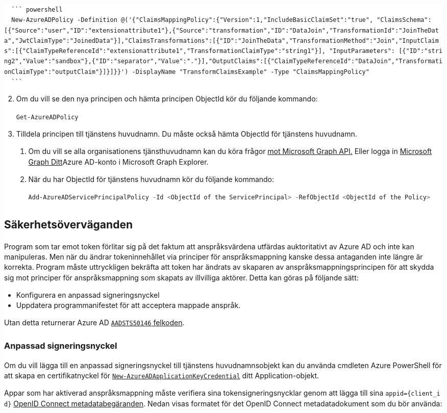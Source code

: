       ``` powershell
      New-AzureADPolicy -Definition @('{"ClaimsMappingPolicy":{"Version":1,"IncludeBasicClaimSet":"true", "ClaimsSchema":[{"Source":"user","ID":"extensionattribute1"},{"Source":"transformation","ID":"DataJoin","TransformationId":"JoinTheData","JwtClaimType":"JoinedData"}],"ClaimsTransformations":[{"ID":"JoinTheData","TransformationMethod":"Join","InputClaims":[{"ClaimTypeReferenceId":"extensionattribute1","TransformationClaimType":"string1"}], "InputParameters": [{"ID":"string2","Value":"sandbox"},{"ID":"separator","Value":"."}],"OutputClaims":[{"ClaimTypeReferenceId":"DataJoin","TransformationClaimType":"outputClaim"}]}]}}') -DisplayName "TransformClaimsExample" -Type "ClaimsMappingPolicy"
      ```

   2. Om du vill se den nya principen och hämta principen ObjectId kör du följande kommando:

      ``` powershell
      Get-AzureADPolicy
      ```
1. Tilldela principen till tjänstens huvudnamn. Du måste också hämta ObjectId för tjänstens huvudnamn.
   1. Om du vill se alla organisationens tjänsthuvudnamn kan du köra frågor [mot Microsoft Graph API.](/graph/traverse-the-graph) Eller logga in [Microsoft Graph Ditt](https://developer.microsoft.com/graph/graph-explorer)Azure AD-konto i Microsoft Graph Explorer.
   2. När du har ObjectId för tjänstens huvudnamn kör du följande kommando:

      ``` powershell
      Add-AzureADServicePrincipalPolicy -Id <ObjectId of the ServicePrincipal> -RefObjectId <ObjectId of the Policy>
      ```

## <a name="security-considerations"></a>Säkerhetsöverväganden

Program som tar emot token förlitar sig på det faktum att anspråksvärdena utfärdas auktoritativt av Azure AD och inte kan manipuleras. Men när du ändrar tokeninnehållet via principer för anspråksmappning kanske dessa antaganden inte längre är korrekta. Program måste uttryckligen bekräfta att token har ändrats av skaparen av anspråksmappningsprincipen för att skydda sig mot principer för anspråksmappning som skapats av illvilliga aktörer. Detta kan göras på följande sätt:

- Konfigurera en anpassad signeringsnyckel
- Uppdatera programmanifestet för att acceptera mappade anspråk.
 
Utan detta returnerar Azure AD [ `AADSTS50146` felkoden](reference-aadsts-error-codes.md#aadsts-error-codes).

### <a name="custom-signing-key"></a>Anpassad signeringsnyckel

Om du vill lägga till en anpassad signeringsnyckel till tjänstens huvudnamnsobjekt kan du använda cmdleten Azure PowerShell för att skapa en certifikatnyckel för [`New-AzureADApplicationKeyCredential`](/powerShell/module/Azuread/New-AzureADApplicationKeyCredential) ditt Application-objekt.

Appar som har aktiverad anspråksmappning måste verifiera sina tokensigneringsnycklar genom att lägga till sina `appid={client_id}` [OpenID Connect metadatabegäranden](v2-protocols-oidc.md#fetch-the-openid-connect-metadata-document). Nedan visas formatet för det OpenID Connect metadatadokument som du bör använda:
